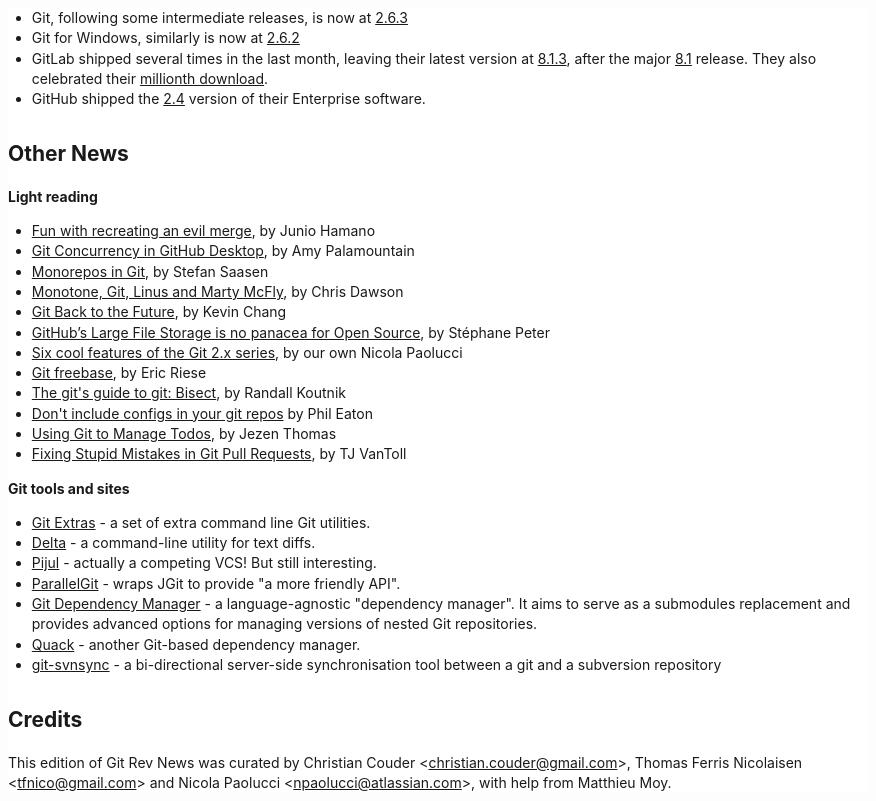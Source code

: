 * Git, following some intermediate releases, is now at [2.6.3](https://public-inbox.org/git/xmqqegg43uqw.fsf%40gitster.mtv.corp.google.com/)
* Git for Windows, similarly is now at [2.6.2](https://groups.google.com/d/msg/git-for-windows/R4xTgOfFu3Q/vex656-JBQAJ)
* GitLab shipped several times in the last month, leaving their latest version at
  [8.1.3](https://about.gitlab.com/2015/11/06/gitlab-8-dot-1-dot-3-released/), after the major
  [8.1](https://about.gitlab.com/2015/10/22/gitlab-8-1-released/) release. They also celebrated their
  [millionth download](https://about.gitlab.com/2015/10/29/one-million-downloads-of-gitlab/).
* GitHub shipped the [2.4](https://github.com/blog/2076-github-enterprise-2-4-is-now-available) version of their Enterprise software.

## Other News

__Light reading__

* [Fun with recreating an evil merge](http://git-blame.blogspot.de/2015/10/fun-with-recreating-evil-merge.html), by Junio Hamano
* [Git Concurrency in GitHub Desktop](http://githubengineering.com/git-concurrency-in-github-desktop/), by Amy Palamountain
* [Monorepos in Git](https://developer.atlassian.com/blog/2015/10/monorepos-in-git/?p), by Stefan Saasen
* [Monotone, Git, Linus and Marty McFly](http://webiphany.com/2015/10/21/monotone-git-linus-and-marty-mcfly.html), by Chris Dawson
* [Git Back to the Future](https://fifthsurprise.wordpress.com/2014/02/19/git-back-to-the-future/), by Kevin Chang
* [GitHub’s Large File Storage is no panacea for Open Source](https://medium.com/@megastep/github-s-large-file-storage-is-no-panacea-for-open-source-quite-the-opposite-12c0e16a9a91), by Stéphane Peter
* [Six cool features of the Git 2.x series](https://developer.atlassian.com/blog/2015/10/cool-features-git-2.x/), by our own Nicola Paolucci
* [Git freebase](http://ericrie.se/blog/git-freebase/), by Eric Riese
* [The git's guide to git: Bisect](http://rkoutnik.com/articles/The-gits-guide-to-git-Bisect.html), by Randall Koutnik
* [Don't include configs in your git repos](http://blog.eatonphil.com/2015-10-27/dont-include-configs-in-your-git-repos) by Phil Eaton
* [Using Git to Manage Todos](http://jezenthomas.com/using-git-to-manage-todos/), by Jezen Thomas
* [Fixing Stupid Mistakes in Git Pull Requests](http://developer.telerik.com/featured/fixing-stupid-mistakes-in-git-pull-requests/), by TJ VanToll

__Git tools and sites__

* [Git Extras](https://github.com/tj/git-extras) - a set of extra command line Git utilities.
* [Delta](http://delta.octavore.com/) - a command-line utility for text diffs.
* [Pijul](https://pijul.org/) - actually a competing VCS! But still interesting.
* [ParallelGit](http://beijunyi.github.io/ParallelGit) - wraps JGit to provide "a more friendly API".
* [Git Dependency Manager](http://git-dependency-manager.info/) - a language-agnostic "dependency manager". It aims to serve as a submodules replacement and provides advanced options for managing versions of nested Git repositories.
* [Quack](https://github.com/Autodesk/quack) - another Git-based dependency manager.
* [git-svnsync](http://git-svnsync.gforge.inria.fr/) - a bi-directional server-side synchronisation tool between a git and a subversion repository
 
## Credits

This edition of Git Rev News was curated by Christian Couder &lt;<christian.couder@gmail.com>&gt;,
Thomas Ferris Nicolaisen &lt;<tfnico@gmail.com>&gt; and Nicola Paolucci &lt;<npaolucci@atlassian.com>&gt;,
with help from Matthieu Moy.
